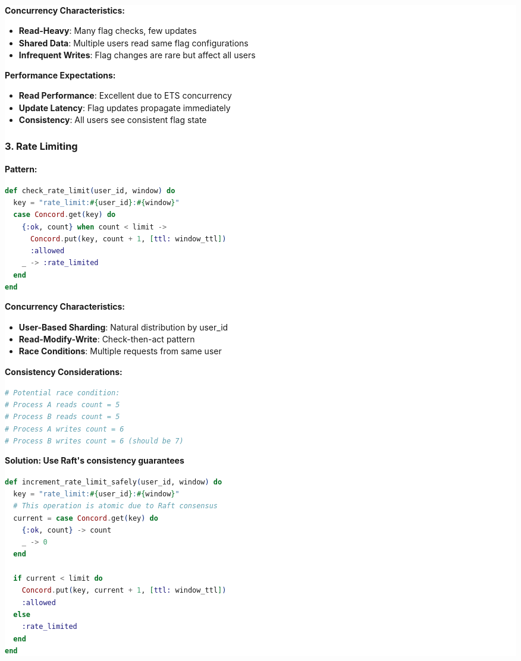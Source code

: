 **Concurrency Characteristics:**
- **Read-Heavy**: Many flag checks, few updates
- **Shared Data**: Multiple users read same flag configurations
- **Infrequent Writes**: Flag changes are rare but affect all users

**Performance Expectations:**
- **Read Performance**: Excellent due to ETS concurrency
- **Update Latency**: Flag updates propagate immediately
- **Consistency**: All users see consistent flag state

### 3. Rate Limiting

**Pattern:**
```elixir
def check_rate_limit(user_id, window) do
  key = "rate_limit:#{user_id}:#{window}"
  case Concord.get(key) do
    {:ok, count} when count < limit ->
      Concord.put(key, count + 1, [ttl: window_ttl])
      :allowed
    _ -> :rate_limited
  end
end
```

**Concurrency Characteristics:**
- **User-Based Sharding**: Natural distribution by user_id
- **Read-Modify-Write**: Check-then-act pattern
- **Race Conditions**: Multiple requests from same user

**Consistency Considerations:**
```elixir
# Potential race condition:
# Process A reads count = 5
# Process B reads count = 5
# Process A writes count = 6
# Process B writes count = 6 (should be 7)
```

**Solution: Use Raft's consistency guarantees**
```elixir
def increment_rate_limit_safely(user_id, window) do
  key = "rate_limit:#{user_id}:#{window}"
  # This operation is atomic due to Raft consensus
  current = case Concord.get(key) do
    {:ok, count} -> count
    _ -> 0
  end

  if current < limit do
    Concord.put(key, current + 1, [ttl: window_ttl])
    :allowed
  else
    :rate_limited
  end
end
```
